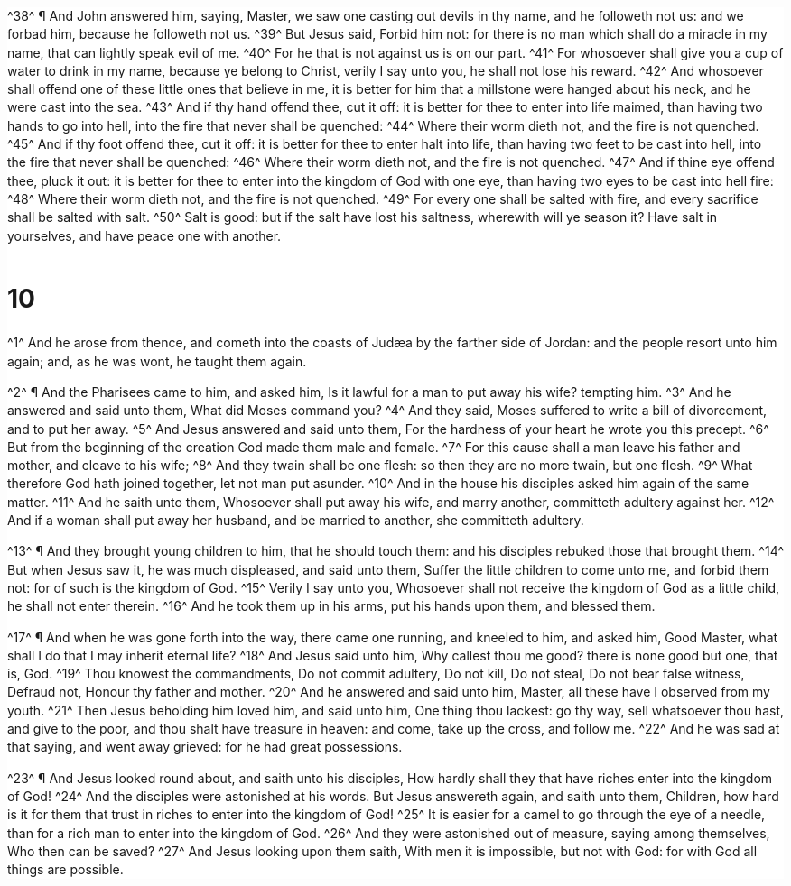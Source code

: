 ^38^ ¶ And John answered him, saying, Master, we saw one casting out devils in thy name, and he followeth not us: and we forbad him, because he followeth not us. ^39^ But Jesus said, Forbid him not: for there is no man which shall do a miracle in my name, that can lightly speak evil of me. ^40^ For he that is not against us is on our part. ^41^ For whosoever shall give you a cup of water to drink in my name, because ye belong to Christ, verily I say unto you, he shall not lose his reward. ^42^ And whosoever shall offend one of these little ones that believe in me, it is better for him that a millstone were hanged about his neck, and he were cast into the sea. ^43^ And if thy hand offend thee, cut it off: it is better for thee to enter into life maimed, than having two hands to go into hell, into the fire that never shall be quenched: ^44^ Where their worm dieth not, and the fire is not quenched. ^45^ And if thy foot offend thee, cut it off: it is better for thee to enter halt into life, than having two feet to be cast into hell, into the fire that never shall be quenched: ^46^ Where their worm dieth not, and the fire is not quenched. ^47^ And if thine eye offend thee, pluck it out: it is better for thee to enter into the kingdom of God with one eye, than having two eyes to be cast into hell fire: ^48^ Where their worm dieth not, and the fire is not quenched. ^49^ For every one shall be salted with fire, and every sacrifice shall be salted with salt. ^50^ Salt is good: but if the salt have lost his saltness, wherewith will ye season it? Have salt in yourselves, and have peace one with another. 

# 10 
^1^ And he arose from thence, and cometh into the coasts of Judæa by the farther side of Jordan: and the people resort unto him again; and, as he was wont, he taught them again. 

^2^ ¶ And the Pharisees came to him, and asked him, Is it lawful for a man to put away his wife? tempting him. ^3^ And he answered and said unto them, What did Moses command you? ^4^ And they said, Moses suffered to write a bill of divorcement, and to put her away. ^5^ And Jesus answered and said unto them, For the hardness of your heart he wrote you this precept. ^6^ But from the beginning of the creation God made them male and female. ^7^ For this cause shall a man leave his father and mother, and cleave to his wife; ^8^ And they twain shall be one flesh: so then they are no more twain, but one flesh. ^9^ What therefore God hath joined together, let not man put asunder. ^10^ And in the house his disciples asked him again of the same matter. ^11^ And he saith unto them, Whosoever shall put away his wife, and marry another, committeth adultery against her. ^12^ And if a woman shall put away her husband, and be married to another, she committeth adultery. 

^13^ ¶ And they brought young children to him, that he should touch them: and his disciples rebuked those that brought them. ^14^ But when Jesus saw it, he was much displeased, and said unto them, Suffer the little children to come unto me, and forbid them not: for of such is the kingdom of God. ^15^ Verily I say unto you, Whosoever shall not receive the kingdom of God as a little child, he shall not enter therein. ^16^ And he took them up in his arms, put his hands upon them, and blessed them. 

^17^ ¶ And when he was gone forth into the way, there came one running, and kneeled to him, and asked him, Good Master, what shall I do that I may inherit eternal life? ^18^ And Jesus said unto him, Why callest thou me good? there is none good but one, that is, God. ^19^ Thou knowest the commandments, Do not commit adultery, Do not kill, Do not steal, Do not bear false witness, Defraud not, Honour thy father and mother. ^20^ And he answered and said unto him, Master, all these have I observed from my youth. ^21^ Then Jesus beholding him loved him, and said unto him, One thing thou lackest: go thy way, sell whatsoever thou hast, and give to the poor, and thou shalt have treasure in heaven: and come, take up the cross, and follow me. ^22^ And he was sad at that saying, and went away grieved: for he had great possessions. 

^23^ ¶ And Jesus looked round about, and saith unto his disciples, How hardly shall they that have riches enter into the kingdom of God! ^24^ And the disciples were astonished at his words. But Jesus answereth again, and saith unto them, Children, how hard is it for them that trust in riches to enter into the kingdom of God! ^25^ It is easier for a camel to go through the eye of a needle, than for a rich man to enter into the kingdom of God. ^26^ And they were astonished out of measure, saying among themselves, Who then can be saved? ^27^ And Jesus looking upon them saith, With men it is impossible, but not with God: for with God all things are possible. 
